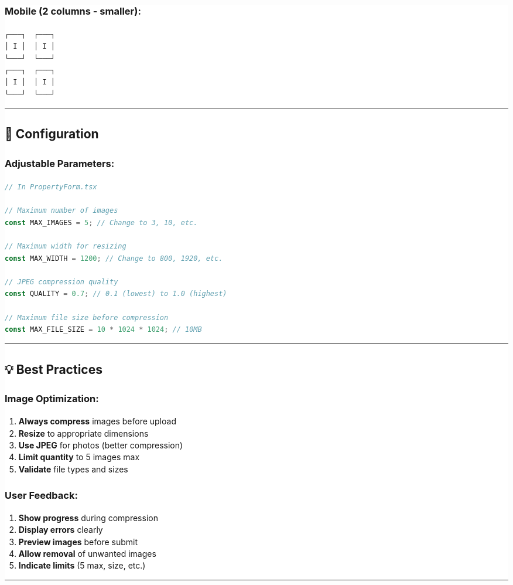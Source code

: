 ### Mobile (2 columns - smaller):
```
┌───┐  ┌───┐
│ I │  │ I │
└───┘  └───┘
┌───┐  ┌───┐
│ I │  │ I │
└───┘  └───┘
```

---

## 🔧 **Configuration**

### Adjustable Parameters:

```typescript
// In PropertyForm.tsx

// Maximum number of images
const MAX_IMAGES = 5; // Change to 3, 10, etc.

// Maximum width for resizing
const MAX_WIDTH = 1200; // Change to 800, 1920, etc.

// JPEG compression quality
const QUALITY = 0.7; // 0.1 (lowest) to 1.0 (highest)

// Maximum file size before compression
const MAX_FILE_SIZE = 10 * 1024 * 1024; // 10MB
```

---

## 💡 **Best Practices**

### Image Optimization:
1. **Always compress** images before upload
2. **Resize** to appropriate dimensions
3. **Use JPEG** for photos (better compression)
4. **Limit quantity** to 5 images max
5. **Validate** file types and sizes

### User Feedback:
1. **Show progress** during compression
2. **Display errors** clearly
3. **Preview images** before submit
4. **Allow removal** of unwanted images
5. **Indicate limits** (5 max, size, etc.)

---